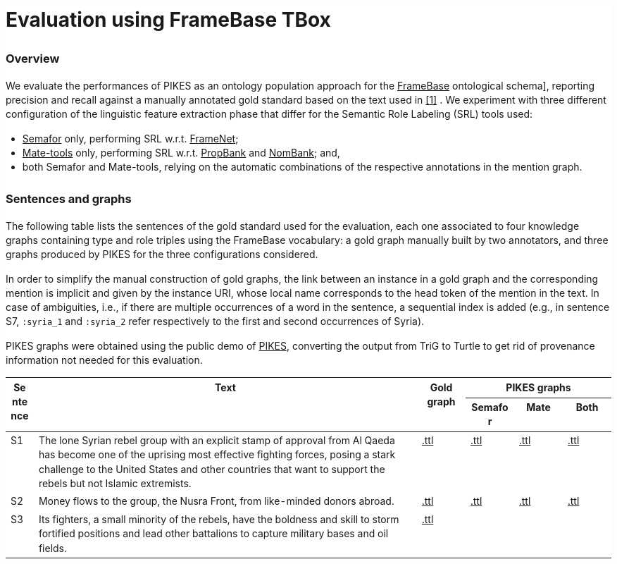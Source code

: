 Evaluation using FrameBase TBox
===


<h3 id="overview">Overview</h3>

We evaluate the performances of PIKES as an ontology population approach for the [FrameBase](http://framebase.org/) ontological schema], reporting precision and recall against a manually annotated gold standard based on the text used in [\[1\]](#eswc2013) .
We experiment with three different configuration of the linguistic feature extraction phase that differ for the Semantic Role Labeling (SRL) tools used:

  * [Semafor](http://www.cs.cmu.edu/~ark/SEMAFOR/) only, performing SRL w.r.t. [FrameNet](https://framenet.icsi.berkeley.edu/fndrupal/);
  * [Mate-tools](https://code.google.com/p/mate-tools/) only, performing SRL w.r.t. [PropBank](https://verbs.colorado.edu/~mpalmer/projects/ace.html) and [NomBank](http://nlp.cs.nyu.edu/meyers/NomBank.html); and,
  * both Semafor and Mate-tools, relying on the automatic combinations of the respective annotations in the mention graph.


<h3 id="data">Sentences and graphs</h3>

The following table lists the sentences of the gold standard used for the evaluation, each one associated to four knowledge graphs containing type and role triples using the FrameBase vocabulary: a gold graph manually built by two annotators, and three graphs produced by PIKES for the three configurations considered.

In order to simplify the manual construction of gold graphs, the link between an instance in a gold graph and the corresponding mention is implicit and given by the instance URI, whose local name corresponds to the head token of the mention in the text. In case of ambiguities, i.e., if there are multiple occurrences of a word in the sentence, a sequential index is added (e.g., in sentence S7, `:syria_1` and `:syria_2` refer respectively to the first and second occurrences of Syria).

PIKES graphs were obtained using the public demo of [PIKES](https://knowledgestore2.fbk.eu/pikes-demo/), converting the output from TriG to Turtle to get rid of provenance information not needed for this evaluation.

<table class="table table-striped table-bordered table-hover table-condensed">
<thead>
<tr><th rowspan="2">Sentence</th><th rowspan="2">Text</th><th rowspan="2" width="55px">Gold graph</th><th colspan="3">PIKES graphs</th></tr>
<tr><th width="55px">Semafor</th><th width="55px">Mate</th><th width="55px">Both</th></tr>
</thead>
<tbody>
<tr>
<td>S1</td>
<td>The lone Syrian rebel group with an explicit stamp of approval from Al Qaeda has become one of the uprising most effective fighting forces, posing a stark challenge to the United States and other countries that want to support the rebels but not Islamic extremists.</td>
<td><a href="eval-framebase/gold/gold.1.ttl">.ttl</a></td>
<td><a href="eval-framebase/pikes-semafor/pikes-semafor.1.ttl">.ttl</a></td>
<td><a href="eval-framebase/pikes-mate/pikes-mate.1.ttl">.ttl</a></td>
<td><a href="eval-framebase/pikes-both/pikes-both.1.ttl">.ttl</a></td>
</tr>
<tr>
<td>S2</td>
<td>Money flows to the group, the Nusra Front, from like-minded donors abroad.</td>
<td><a href="eval-framebase/gold/gold.2.ttl">.ttl</a></td>
<td><a href="eval-framebase/pikes-semafor/pikes-semafor.2.ttl">.ttl</a></td>
<td><a href="eval-framebase/pikes-mate/pikes-mate.2.ttl">.ttl</a></td>
<td><a href="eval-framebase/pikes-both/pikes-both.2.ttl">.ttl</a></td>
</tr>
<tr>
<td>S3</td>
<td>Its fighters, a small minority of the rebels, have the boldness and skill to storm fortified positions and lead other battalions to capture military bases and oil fields.</td>
<td><a href="eval-framebase/gold/gold.3.ttl">.ttl</a></td>